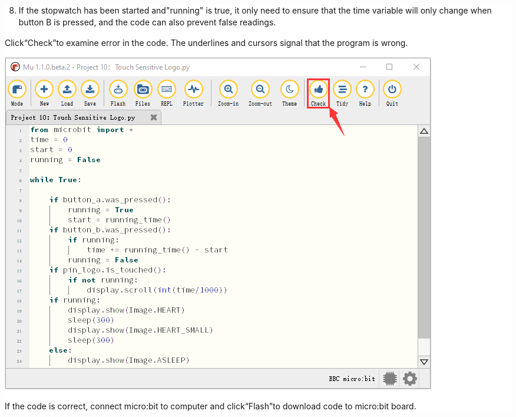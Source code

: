 8.  If the stopwatch has been started and"running" is true, it only need to ensure that the time variable will only change when button B is pressed, and the code can also prevent false readings.

Click“Check”to examine error in the code. The underlines and cursors signal that the program is wrong.

![](media/img/d5d7780d6a30d1958dfcc60f2808156f.png)

If the code is correct, connect micro:bit to computer and click“Flash”to download code to micro:bit board.
